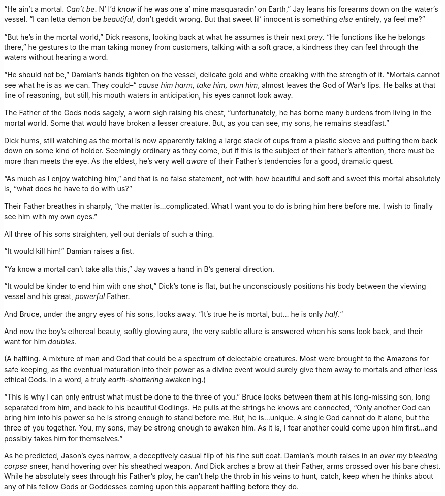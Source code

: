 “He ain’t a mortal. *Can’t be*. N’ I’d *know* if he was one a’ mine masquaradin’ on Earth,” Jay leans his forearms down on the water’s vessel. “I can letta demon be *beautiful*, don’t geddit wrong. But that sweet lil’ innocent is something *else* entirely, ya feel me?”

“But he’s in the mortal world,” Dick reasons, looking back at what he assumes is their next *prey*. “He functions like he belongs there,” he gestures to the man taking money from customers, talking with a soft grace, a kindness they can feel through the waters without hearing a word.

“He should not be,” Damian’s hands tighten on the vessel, delicate gold and white creaking with the strength of it. “Mortals cannot see what he is as we can. They could–“ *cause him harm, take him, own him*, almost leaves the God of War’s lips. He balks at that line of reasoning, but still, his mouth waters in anticipation, his eyes cannot look away.

The Father of the Gods nods sagely, a worn sigh raising his chest, “unfortunately, he has borne many burdens from living in the mortal world. Some that would have broken a lesser creature. But, as you can see, my sons, he remains steadfast.”

Dick hums, still watching as the mortal is now apparently taking a large stack of cups from a plastic sleeve and putting them back down on some kind of holder. Seemingly ordinary as they come, but if this is the subject of their father’s attention, there must be more than meets the eye. As the eldest, he’s very well *aware* of their Father’s tendencies for a good, dramatic quest.

“As much as I enjoy watching him,” and that is no false statement, not with how beautiful and soft and sweet this mortal absolutely is, “what does he have to do with us?”

Their Father breathes in sharply, “the matter is…complicated. What I want you to do is bring him here before me. I wish to finally see him with my own eyes.”

All three of his sons straighten, yell out denials of such a thing.

“It would kill him!” Damian raises a fist.

“Ya know a mortal can’t take alla this,” Jay waves a hand in B’s general direction.

“It would be kinder to end him with one shot,” Dick’s tone is flat, but he unconsciously positions his body between the viewing vessel and his great, *powerful* Father.

And Bruce, under the angry eyes of his sons, looks away. “It’s true he is mortal, but… he is only *half*.“

And now the boy’s ethereal beauty, softly glowing aura, the very subtle allure is answered when his sons look back, and their want for him *doubles*.

(A halfling. A mixture of man and God that could be a spectrum of delectable creatures. Most were brought to the Amazons for safe keeping, as the eventual maturation into their power as a divine event would surely give them away to mortals and other less ethical Gods. In a word, a truly *earth-shattering* awakening.)

“This is why I can only entrust what must be done to the three of you.” Bruce looks between them at his long-missing son, long separated from him, and back to his beautiful Godlings. He pulls at the strings he knows are connected, “Only another God can bring him into his power so he is strong enough to stand before me. But, he is…unique. A single God cannot do it alone, but the three of you together. You, my sons, may be strong enough to awaken him. As it is, I fear another could come upon him first…and possibly takes him for themselves.”

As he predicted, Jason’s eyes narrow, a deceptively casual flip of his fine suit coat. Damian’s mouth raises in an *over my bleeding corpse* sneer, hand hovering over his sheathed weapon. And Dick arches a brow at their Father, arms crossed over his bare chest. While he absolutely sees through his Father’s ploy, he can’t help the throb in his veins to hunt, catch, keep when he thinks about any of his fellow Gods or Goddesses coming upon this apparent halfling before they do.
